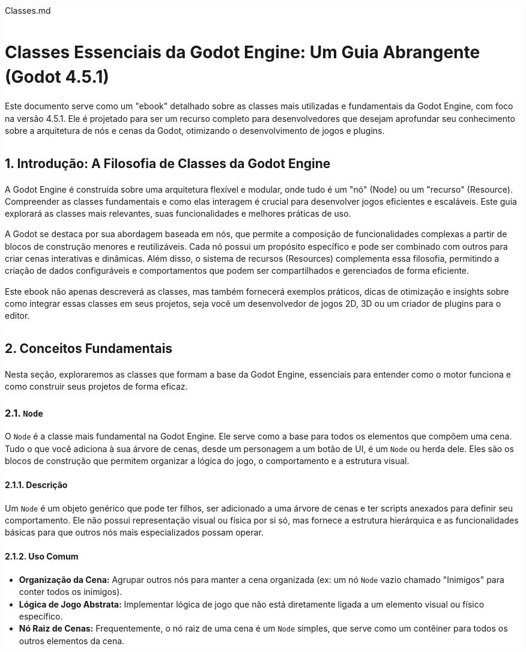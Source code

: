 Classes.md

# Classes Essenciais da Godot Engine: Um Guia Abrangente (Godot 4.5.1)


Este documento serve como um "ebook" detalhado sobre as classes mais utilizadas e fundamentais da Godot Engine, com foco na versão 4.5.1. Ele é projetado para ser um recurso completo para desenvolvedores que desejam aprofundar seu conhecimento sobre a arquitetura de nós e cenas da Godot, otimizando o desenvolvimento de jogos e plugins.

## 1. Introdução: A Filosofia de Classes da Godot Engine

A Godot Engine é construída sobre uma arquitetura flexível e modular, onde tudo é um "nó" (Node) ou um "recurso" (Resource). Compreender as classes fundamentais e como elas interagem é crucial para desenvolver jogos eficientes e escaláveis. Este guia explorará as classes mais relevantes, suas funcionalidades e melhores práticas de uso.

A Godot se destaca por sua abordagem baseada em nós, que permite a composição de funcionalidades complexas a partir de blocos de construção menores e reutilizáveis. Cada nó possui um propósito específico e pode ser combinado com outros para criar cenas interativas e dinâmicas. Além disso, o sistema de recursos (Resources) complementa essa filosofia, permitindo a criação de dados configuráveis e comportamentos que podem ser compartilhados e gerenciados de forma eficiente.

Este ebook não apenas descreverá as classes, mas também fornecerá exemplos práticos, dicas de otimização e insights sobre como integrar essas classes em seus projetos, seja você um desenvolvedor de jogos 2D, 3D ou um criador de plugins para o editor.

## 2. Conceitos Fundamentais

Nesta seção, exploraremos as classes que formam a base da Godot Engine, essenciais para entender como o motor funciona e como construir seus projetos de forma eficaz.

### 2.1. `Node`

O `Node` é a classe mais fundamental na Godot Engine. Ele serve como a base para todos os elementos que compõem uma cena. Tudo o que você adiciona à sua árvore de cenas, desde um personagem a um botão de UI, é um `Node` ou herda dele. Eles são os blocos de construção que permitem organizar a lógica do jogo, o comportamento e a estrutura visual.

#### 2.1.1. Descrição

Um `Node` é um objeto genérico que pode ter filhos, ser adicionado a uma árvore de cenas e ter scripts anexados para definir seu comportamento. Ele não possui representação visual ou física por si só, mas fornece a estrutura hierárquica e as funcionalidades básicas para que outros nós mais especializados possam operar.

#### 2.1.2. Uso Comum

*   **Organização da Cena:** Agrupar outros nós para manter a cena organizada (ex: um nó `Node` vazio chamado "Inimigos" para conter todos os inimigos).
*   **Lógica de Jogo Abstrata:** Implementar lógica de jogo que não está diretamente ligada a um elemento visual ou físico específico.
*   **Nó Raiz de Cenas:** Frequentemente, o nó raiz de uma cena é um `Node` simples, que serve como um contêiner para todos os outros elementos da cena.
